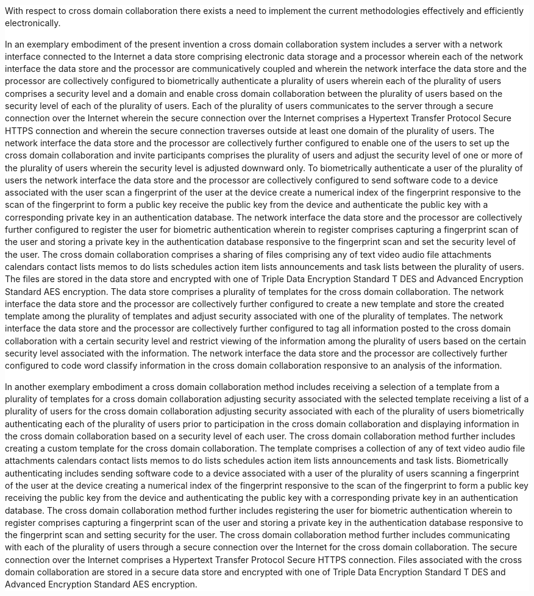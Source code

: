 With respect to cross domain collaboration there exists a need to implement the current methodologies effectively and efficiently electronically.

In an exemplary embodiment of the present invention a cross domain collaboration system includes a server with a network interface connected to the Internet a data store comprising electronic data storage and a processor wherein each of the network interface the data store and the processor are communicatively coupled and wherein the network interface the data store and the processor are collectively configured to biometrically authenticate a plurality of users wherein each of the plurality of users comprises a security level and a domain and enable cross domain collaboration between the plurality of users based on the security level of each of the plurality of users. Each of the plurality of users communicates to the server through a secure connection over the Internet wherein the secure connection over the Internet comprises a Hypertext Transfer Protocol Secure HTTPS connection and wherein the secure connection traverses outside at least one domain of the plurality of users. The network interface the data store and the processor are collectively further configured to enable one of the users to set up the cross domain collaboration and invite participants comprises the plurality of users and adjust the security level of one or more of the plurality of users wherein the security level is adjusted downward only. To biometrically authenticate a user of the plurality of users the network interface the data store and the processor are collectively configured to send software code to a device associated with the user scan a fingerprint of the user at the device create a numerical index of the fingerprint responsive to the scan of the fingerprint to form a public key receive the public key from the device and authenticate the public key with a corresponding private key in an authentication database. The network interface the data store and the processor are collectively further configured to register the user for biometric authentication wherein to register comprises capturing a fingerprint scan of the user and storing a private key in the authentication database responsive to the fingerprint scan and set the security level of the user. The cross domain collaboration comprises a sharing of files comprising any of text video audio file attachments calendars contact lists memos to do lists schedules action item lists announcements and task lists between the plurality of users. The files are stored in the data store and encrypted with one of Triple Data Encryption Standard T DES and Advanced Encryption Standard AES encryption. The data store comprises a plurality of templates for the cross domain collaboration. The network interface the data store and the processor are collectively further configured to create a new template and store the created template among the plurality of templates and adjust security associated with one of the plurality of templates. The network interface the data store and the processor are collectively further configured to tag all information posted to the cross domain collaboration with a certain security level and restrict viewing of the information among the plurality of users based on the certain security level associated with the information. The network interface the data store and the processor are collectively further configured to code word classify information in the cross domain collaboration responsive to an analysis of the information.

In another exemplary embodiment a cross domain collaboration method includes receiving a selection of a template from a plurality of templates for a cross domain collaboration adjusting security associated with the selected template receiving a list of a plurality of users for the cross domain collaboration adjusting security associated with each of the plurality of users biometrically authenticating each of the plurality of users prior to participation in the cross domain collaboration and displaying information in the cross domain collaboration based on a security level of each user. The cross domain collaboration method further includes creating a custom template for the cross domain collaboration. The template comprises a collection of any of text video audio file attachments calendars contact lists memos to do lists schedules action item lists announcements and task lists. Biometrically authenticating includes sending software code to a device associated with a user of the plurality of users scanning a fingerprint of the user at the device creating a numerical index of the fingerprint responsive to the scan of the fingerprint to form a public key receiving the public key from the device and authenticating the public key with a corresponding private key in an authentication database. The cross domain collaboration method further includes registering the user for biometric authentication wherein to register comprises capturing a fingerprint scan of the user and storing a private key in the authentication database responsive to the fingerprint scan and setting security for the user. The cross domain collaboration method further includes communicating with each of the plurality of users through a secure connection over the Internet for the cross domain collaboration. The secure connection over the Internet comprises a Hypertext Transfer Protocol Secure HTTPS connection. Files associated with the cross domain collaboration are stored in a secure data store and encrypted with one of Triple Data Encryption Standard T DES and Advanced Encryption Standard AES encryption.
